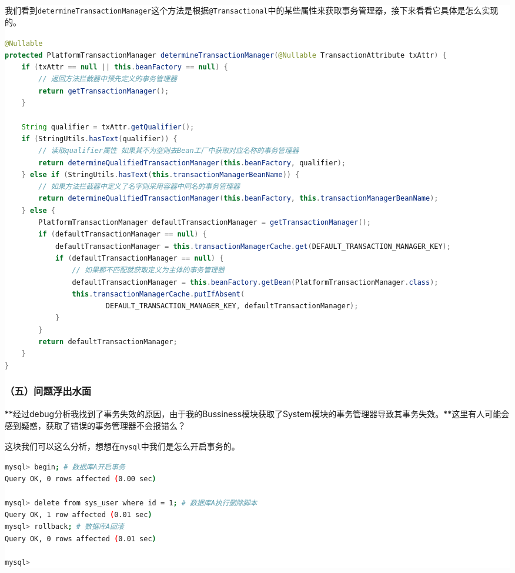 我们看到`determineTransactionManager`这个方法是根据`@Transactional`中的某些属性来获取事务管理器，接下来看看它具体是怎么实现的。

```java
@Nullable
protected PlatformTransactionManager determineTransactionManager(@Nullable TransactionAttribute txAttr) {
    if (txAttr == null || this.beanFactory == null) {
        // 返回方法拦截器中预先定义的事务管理器
        return getTransactionManager();
    }

    String qualifier = txAttr.getQualifier();
    if (StringUtils.hasText(qualifier)) {
        // 读取qualifier属性 如果其不为空则去Bean工厂中获取对应名称的事务管理器
        return determineQualifiedTransactionManager(this.beanFactory, qualifier);
    } else if (StringUtils.hasText(this.transactionManagerBeanName)) {
        // 如果方法拦截器中定义了名字则采用容器中同名的事务管理器
        return determineQualifiedTransactionManager(this.beanFactory, this.transactionManagerBeanName);
    } else {
        PlatformTransactionManager defaultTransactionManager = getTransactionManager();
        if (defaultTransactionManager == null) {
            defaultTransactionManager = this.transactionManagerCache.get(DEFAULT_TRANSACTION_MANAGER_KEY);
            if (defaultTransactionManager == null) {
                // 如果都不匹配就获取定义为主体的事务管理器
                defaultTransactionManager = this.beanFactory.getBean(PlatformTransactionManager.class);
                this.transactionManagerCache.putIfAbsent(
                        DEFAULT_TRANSACTION_MANAGER_KEY, defaultTransactionManager);
            }
        }
        return defaultTransactionManager;
    }
}
```

### （五）问题浮出水面

**经过debug分析我找到了事务失效的原因，由于我的Bussiness模块获取了System模块的事务管理器导致其事务失效。**这里有人可能会感到疑惑，获取了错误的事务管理器不会报错么？

这块我们可以这么分析，想想在`mysql`中我们是怎么开启事务的。

```bash
mysql> begin; # 数据库A开启事务
Query OK, 0 rows affected (0.00 sec)
 
mysql> delete from sys_user where id = 1; # 数据库A执行删除脚本
Query OK, 1 row affected (0.01 sec)
mysql> rollback; # 数据库A回滚
Query OK, 0 rows affected (0.01 sec)
 
mysql> 
```

